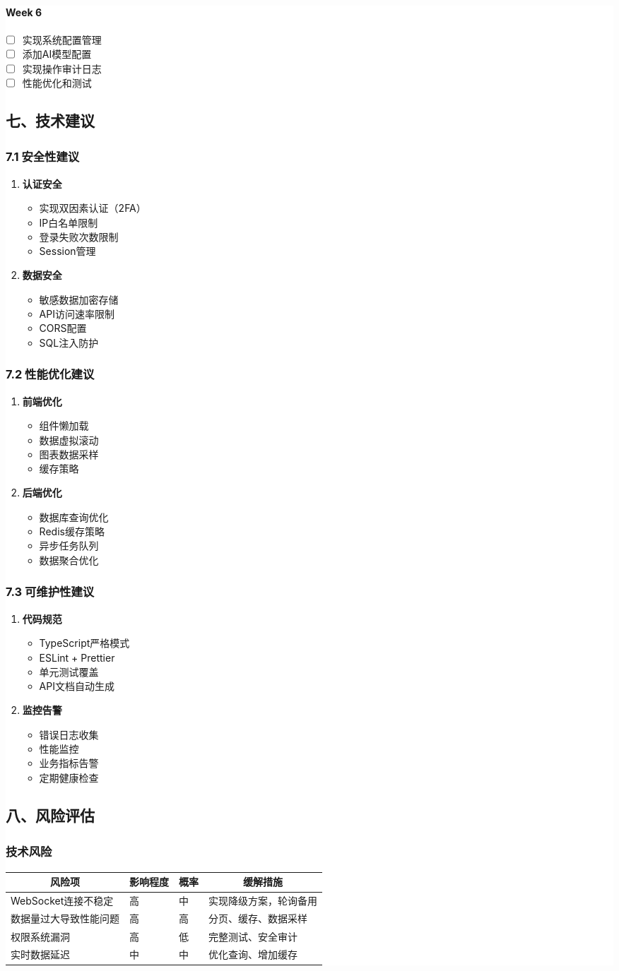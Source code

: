 #### Week 6
- [ ] 实现系统配置管理
- [ ] 添加AI模型配置
- [ ] 实现操作审计日志
- [ ] 性能优化和测试

## 七、技术建议

### 7.1 安全性建议
1. **认证安全**
   - 实现双因素认证（2FA）
   - IP白名单限制
   - 登录失败次数限制
   - Session管理

2. **数据安全**
   - 敏感数据加密存储
   - API访问速率限制
   - CORS配置
   - SQL注入防护

### 7.2 性能优化建议
1. **前端优化**
   - 组件懒加载
   - 数据虚拟滚动
   - 图表数据采样
   - 缓存策略

2. **后端优化**
   - 数据库查询优化
   - Redis缓存策略
   - 异步任务队列
   - 数据聚合优化

### 7.3 可维护性建议
1. **代码规范**
   - TypeScript严格模式
   - ESLint + Prettier
   - 单元测试覆盖
   - API文档自动生成

2. **监控告警**
   - 错误日志收集
   - 性能监控
   - 业务指标告警
   - 定期健康检查

## 八、风险评估

### 技术风险
| 风险项 | 影响程度 | 概率 | 缓解措施 |
|--------|----------|------|----------|
| WebSocket连接不稳定 | 高 | 中 | 实现降级方案，轮询备用 |
| 数据量过大导致性能问题 | 高 | 高 | 分页、缓存、数据采样 |
| 权限系统漏洞 | 高 | 低 | 完整测试、安全审计 |
| 实时数据延迟 | 中 | 中 | 优化查询、增加缓存 |
